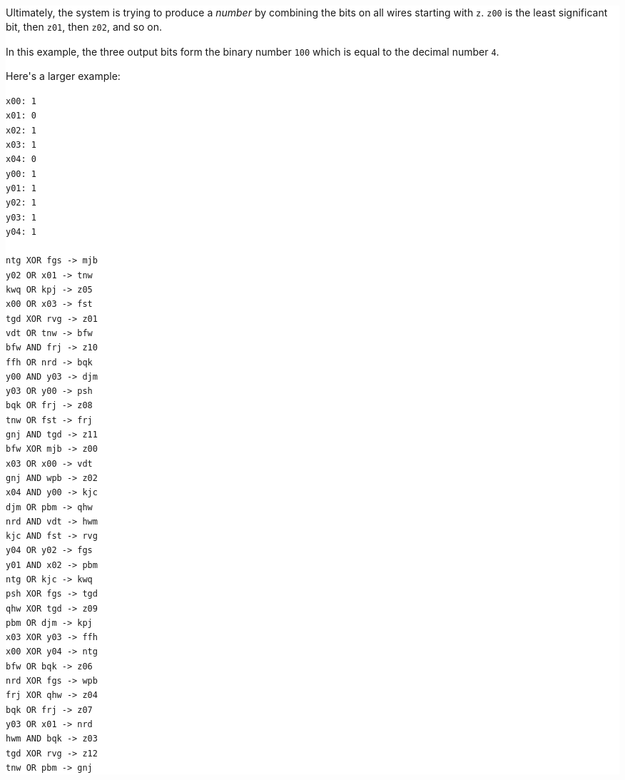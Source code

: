 Ultimately, the system is trying to produce a *number* by combining the bits on all wires starting with `z`. `z00` is the least significant bit, then `z01`, then `z02`, and so on.

In this example, the three output bits form the binary number `100` which is equal to the decimal number `4`.

Here's a larger example:

```
x00: 1
x01: 0
x02: 1
x03: 1
x04: 0
y00: 1
y01: 1
y02: 1
y03: 1
y04: 1

ntg XOR fgs -> mjb
y02 OR x01 -> tnw
kwq OR kpj -> z05
x00 OR x03 -> fst
tgd XOR rvg -> z01
vdt OR tnw -> bfw
bfw AND frj -> z10
ffh OR nrd -> bqk
y00 AND y03 -> djm
y03 OR y00 -> psh
bqk OR frj -> z08
tnw OR fst -> frj
gnj AND tgd -> z11
bfw XOR mjb -> z00
x03 OR x00 -> vdt
gnj AND wpb -> z02
x04 AND y00 -> kjc
djm OR pbm -> qhw
nrd AND vdt -> hwm
kjc AND fst -> rvg
y04 OR y02 -> fgs
y01 AND x02 -> pbm
ntg OR kjc -> kwq
psh XOR fgs -> tgd
qhw XOR tgd -> z09
pbm OR djm -> kpj
x03 XOR y03 -> ffh
x00 XOR y04 -> ntg
bfw OR bqk -> z06
nrd XOR fgs -> wpb
frj XOR qhw -> z04
bqk OR frj -> z07
y03 OR x01 -> nrd
hwm AND bqk -> z03
tgd XOR rvg -> z12
tnw OR pbm -> gnj

```
